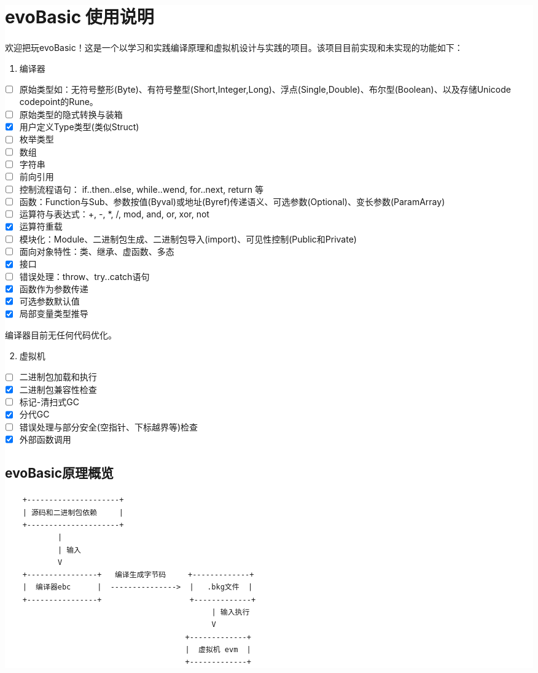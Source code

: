 
# evoBasic 使用说明

欢迎把玩evoBasic！这是一个以学习和实践编译原理和虚拟机设计与实践的项目。该项目目前实现和未实现的功能如下：

1. 编译器
- [ ] 原始类型如：无符号整形(Byte)、有符号整型(Short,Integer,Long)、浮点(Single,Double)、布尔型(Boolean)、以及存储Unicode codepoint的Rune。 
- [ ] 原始类型的隐式转换与装箱
- [x] 用户定义Type类型(类似Struct)
- [ ] 枚举类型
- [ ] 数组
- [ ] 字符串
- [ ] 前向引用
- [ ] 控制流程语句： if..then..else, while..wend, for..next, return 等
- [ ] 函数：Function与Sub、参数按值(Byval)或地址(Byref)传递语义、可选参数(Optional)、变长参数(ParamArray)
- [ ] 运算符与表达式：+, -, *, /, mod, and, or, xor, not
- [x] 运算符重载
- [ ] 模块化：Module、二进制包生成、二进制包导入(import)、可见性控制(Public和Private)
- [ ] 面向对象特性：类、继承、虚函数、多态
- [x] 接口
- [ ] 错误处理：throw、try..catch语句
- [x] 函数作为参数传递
- [x] 可选参数默认值
- [x] 局部变量类型推导

编译器目前无任何代码优化。

2. 虚拟机
- [ ] 二进制包加载和执行
- [x] 二进制包兼容性检查
- [ ] 标记-清扫式GC
- [x] 分代GC
- [ ] 错误处理与部分安全(空指针、下标越界等)检查
- [x] 外部函数调用

## evoBasic原理概览

```
    +---------------------+
    | 源码和二进制包依赖     |
    +---------------------+
            |
            | 输入
            V
    +----------------+   编译生成字节码     +-------------+   
    |  编译器ebc      |  --------------->  |   .bkg文件  | 
    +----------------+                    +-------------+
                                               | 输入执行
                                               V
                                         +-------------+
                                         |  虚拟机 evm  |
                                         +-------------+
```
